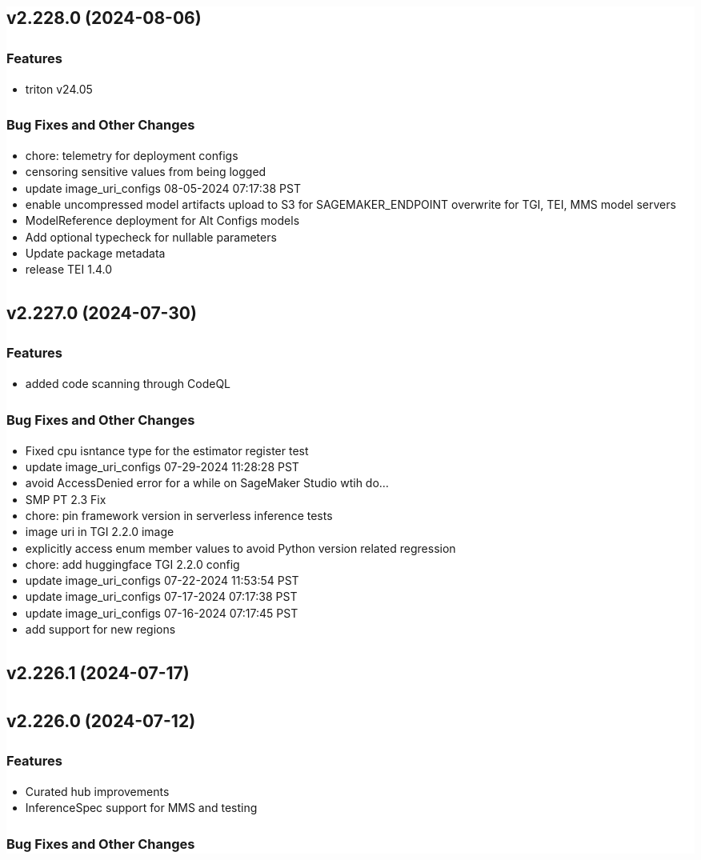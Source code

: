 ## v2.228.0 (2024-08-06)

### Features

 * triton v24.05

### Bug Fixes and Other Changes

 * chore: telemetry for deployment configs
 * censoring sensitive values from being logged
 * update image_uri_configs  08-05-2024 07:17:38 PST
 * enable uncompressed model artifacts upload to S3 for SAGEMAKER_ENDPOINT overwrite for TGI, TEI, MMS model servers
 * ModelReference deployment for Alt Configs models
 * Add optional typecheck for nullable parameters
 * Update package metadata
 * release TEI 1.4.0

## v2.227.0 (2024-07-30)

### Features

 * added code scanning through CodeQL

### Bug Fixes and Other Changes

 * Fixed cpu isntance type for the estimator register test
 * update image_uri_configs  07-29-2024 11:28:28 PST
 * avoid AccessDenied error for a while on SageMaker Studio wtih do…
 * SMP PT 2.3 Fix
 * chore: pin framework version in serverless inference tests
 * image uri in TGI 2.2.0 image
 * explicitly access enum member values to avoid Python version related regression
 * chore: add huggingface TGI 2.2.0 config
 * update image_uri_configs  07-22-2024 11:53:54 PST
 * update image_uri_configs  07-17-2024 07:17:38 PST
 * update image_uri_configs  07-16-2024 07:17:45 PST
 * add support for new regions

## v2.226.1 (2024-07-17)

## v2.226.0 (2024-07-12)

### Features

 * Curated hub improvements
 * InferenceSpec support for MMS and testing

### Bug Fixes and Other Changes
